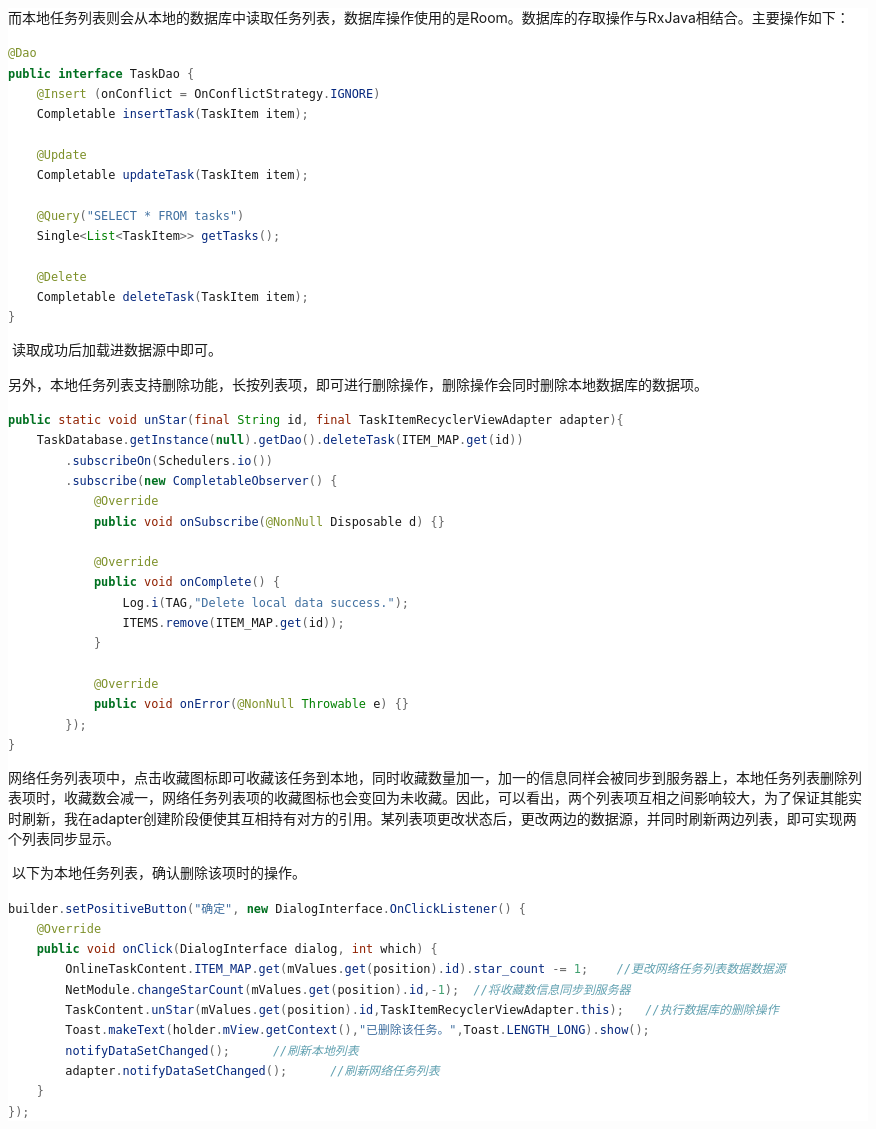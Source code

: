    ​	而本地任务列表则会从本地的数据库中读取任务列表，数据库操作使用的是Room。数据库的存取操作与RxJava相结合。主要操作如下：

   ```java
   @Dao
   public interface TaskDao {
       @Insert (onConflict = OnConflictStrategy.IGNORE)
       Completable insertTask(TaskItem item);
   
       @Update
       Completable updateTask(TaskItem item);
   
       @Query("SELECT * FROM tasks")
       Single<List<TaskItem>> getTasks();
   
       @Delete
       Completable deleteTask(TaskItem item);
   }
   ```

   ​	读取成功后加载进数据源中即可。

   ​	另外，本地任务列表支持删除功能，长按列表项，即可进行删除操作，删除操作会同时删除本地数据库的数据项。

   ```java
   public static void unStar(final String id, final TaskItemRecyclerViewAdapter adapter){
       TaskDatabase.getInstance(null).getDao().deleteTask(ITEM_MAP.get(id))
           .subscribeOn(Schedulers.io())
           .subscribe(new CompletableObserver() {
               @Override
               public void onSubscribe(@NonNull Disposable d) {}
   
               @Override
               public void onComplete() {
                   Log.i(TAG,"Delete local data success.");
                   ITEMS.remove(ITEM_MAP.get(id));
               }
   
               @Override
               public void onError(@NonNull Throwable e) {}
           });
   }
   ```

   ​	网络任务列表项中，点击收藏图标即可收藏该任务到本地，同时收藏数量加一，加一的信息同样会被同步到服务器上，本地任务列表删除列表项时，收藏数会减一，网络任务列表项的收藏图标也会变回为未收藏。因此，可以看出，两个列表项互相之间影响较大，为了保证其能实时刷新，我在adapter创建阶段便使其互相持有对方的引用。某列表项更改状态后，更改两边的数据源，并同时刷新两边列表，即可实现两个列表同步显示。

   ​	以下为本地任务列表，确认删除该项时的操作。

   ```java
   builder.setPositiveButton("确定", new DialogInterface.OnClickListener() {
       @Override
       public void onClick(DialogInterface dialog, int which) {
           OnlineTaskContent.ITEM_MAP.get(mValues.get(position).id).star_count -= 1;	//更改网络任务列表数据数据源
           NetModule.changeStarCount(mValues.get(position).id,-1);  //将收藏数信息同步到服务器
           TaskContent.unStar(mValues.get(position).id,TaskItemRecyclerViewAdapter.this);	//执行数据库的删除操作
           Toast.makeText(holder.mView.getContext(),"已删除该任务。",Toast.LENGTH_LONG).show();
           notifyDataSetChanged();		//刷新本地列表
           adapter.notifyDataSetChanged();		//刷新网络任务列表
       }
   });
   ```
